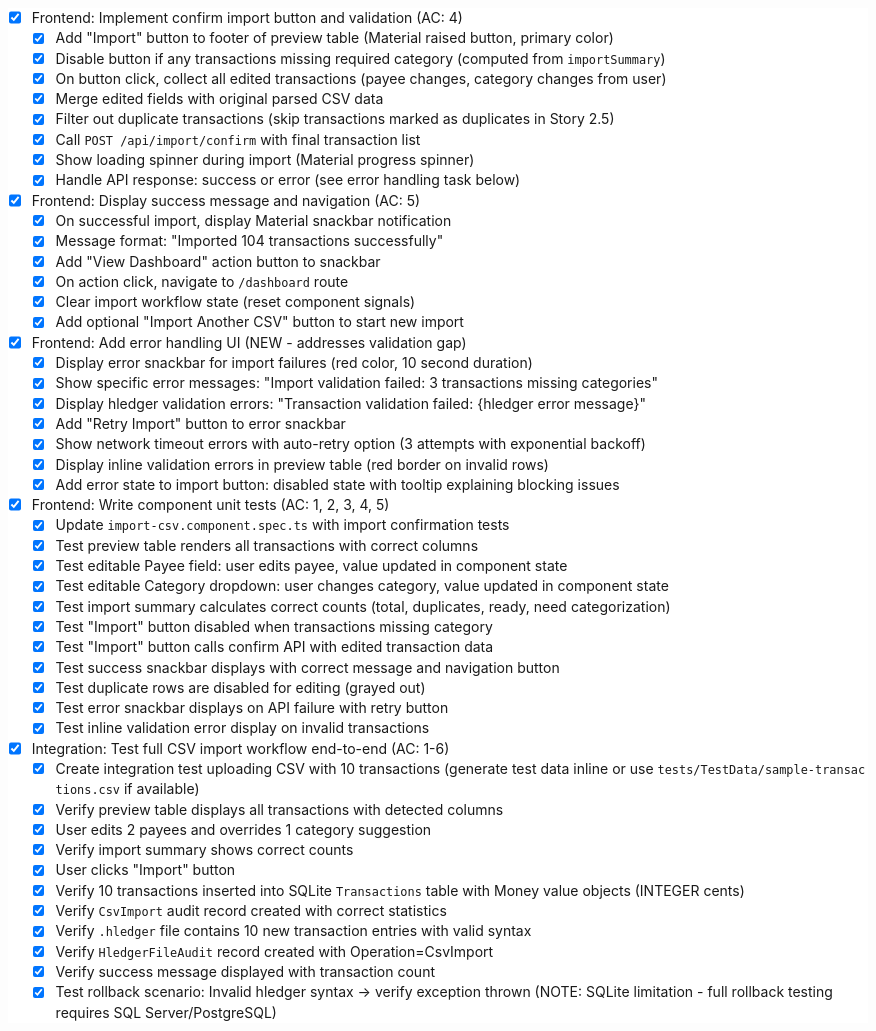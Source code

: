 - [x] Frontend: Implement confirm import button and validation (AC: 4)
  - [x] Add "Import" button to footer of preview table (Material raised button, primary color)
  - [x] Disable button if any transactions missing required category (computed from `importSummary`)
  - [x] On button click, collect all edited transactions (payee changes, category changes from user)
  - [x] Merge edited fields with original parsed CSV data
  - [x] Filter out duplicate transactions (skip transactions marked as duplicates in Story 2.5)
  - [x] Call `POST /api/import/confirm` with final transaction list
  - [x] Show loading spinner during import (Material progress spinner)
  - [x] Handle API response: success or error (see error handling task below)

- [x] Frontend: Display success message and navigation (AC: 5)
  - [x] On successful import, display Material snackbar notification
  - [x] Message format: "Imported 104 transactions successfully"
  - [x] Add "View Dashboard" action button to snackbar
  - [x] On action click, navigate to `/dashboard` route
  - [x] Clear import workflow state (reset component signals)
  - [x] Add optional "Import Another CSV" button to start new import

- [x] Frontend: Add error handling UI (NEW - addresses validation gap)
  - [x] Display error snackbar for import failures (red color, 10 second duration)
  - [x] Show specific error messages: "Import validation failed: 3 transactions missing categories"
  - [x] Display hledger validation errors: "Transaction validation failed: {hledger error message}"
  - [x] Add "Retry Import" button to error snackbar
  - [x] Show network timeout errors with auto-retry option (3 attempts with exponential backoff)
  - [x] Display inline validation errors in preview table (red border on invalid rows)
  - [x] Add error state to import button: disabled state with tooltip explaining blocking issues

- [x] Frontend: Write component unit tests (AC: 1, 2, 3, 4, 5)
  - [x] Update `import-csv.component.spec.ts` with import confirmation tests
  - [x] Test preview table renders all transactions with correct columns
  - [x] Test editable Payee field: user edits payee, value updated in component state
  - [x] Test editable Category dropdown: user changes category, value updated in component state
  - [x] Test import summary calculates correct counts (total, duplicates, ready, need categorization)
  - [x] Test "Import" button disabled when transactions missing category
  - [x] Test "Import" button calls confirm API with edited transaction data
  - [x] Test success snackbar displays with correct message and navigation button
  - [x] Test duplicate rows are disabled for editing (grayed out)
  - [x] Test error snackbar displays on API failure with retry button
  - [x] Test inline validation error display on invalid transactions

- [x] Integration: Test full CSV import workflow end-to-end (AC: 1-6)
  - [x] Create integration test uploading CSV with 10 transactions (generate test data inline or use `tests/TestData/sample-transactions.csv` if available)
  - [x] Verify preview table displays all transactions with detected columns
  - [x] User edits 2 payees and overrides 1 category suggestion
  - [x] Verify import summary shows correct counts
  - [x] User clicks "Import" button
  - [x] Verify 10 transactions inserted into SQLite `Transactions` table with Money value objects (INTEGER cents)
  - [x] Verify `CsvImport` audit record created with correct statistics
  - [x] Verify `.hledger` file contains 10 new transaction entries with valid syntax
  - [x] Verify `HledgerFileAudit` record created with Operation=CsvImport
  - [x] Verify success message displayed with transaction count
  - [x] Test rollback scenario: Invalid hledger syntax → verify exception thrown (NOTE: SQLite limitation - full rollback testing requires SQL Server/PostgreSQL)
